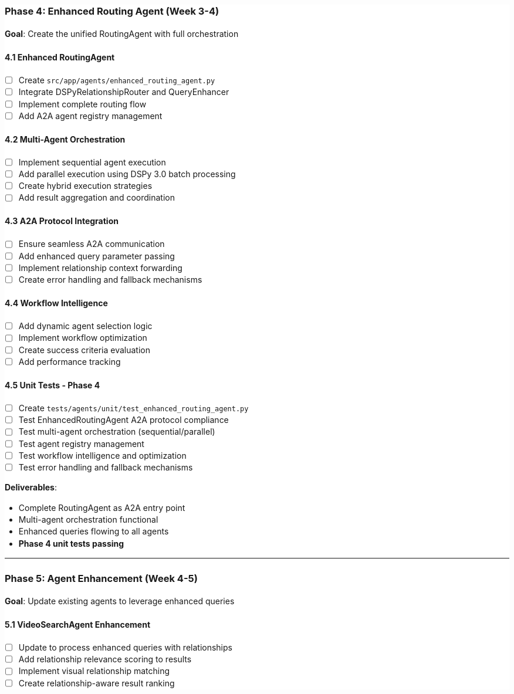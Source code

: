 
### **Phase 4: Enhanced Routing Agent (Week 3-4)**
**Goal**: Create the unified RoutingAgent with full orchestration

#### **4.1 Enhanced RoutingAgent**
- [ ] Create `src/app/agents/enhanced_routing_agent.py`
- [ ] Integrate DSPyRelationshipRouter and QueryEnhancer
- [ ] Implement complete routing flow
- [ ] Add A2A agent registry management

#### **4.2 Multi-Agent Orchestration**
- [ ] Implement sequential agent execution
- [ ] Add parallel execution using DSPy 3.0 batch processing
- [ ] Create hybrid execution strategies
- [ ] Add result aggregation and coordination

#### **4.3 A2A Protocol Integration**
- [ ] Ensure seamless A2A communication
- [ ] Add enhanced query parameter passing
- [ ] Implement relationship context forwarding
- [ ] Create error handling and fallback mechanisms

#### **4.4 Workflow Intelligence**
- [ ] Add dynamic agent selection logic
- [ ] Implement workflow optimization
- [ ] Create success criteria evaluation
- [ ] Add performance tracking

#### **4.5 Unit Tests - Phase 4**
- [ ] Create `tests/agents/unit/test_enhanced_routing_agent.py`
- [ ] Test EnhancedRoutingAgent A2A protocol compliance
- [ ] Test multi-agent orchestration (sequential/parallel)
- [ ] Test agent registry management
- [ ] Test workflow intelligence and optimization
- [ ] Test error handling and fallback mechanisms

**Deliverables**:
- Complete RoutingAgent as A2A entry point
- Multi-agent orchestration functional
- Enhanced queries flowing to all agents
- **Phase 4 unit tests passing**

---

### **Phase 5: Agent Enhancement (Week 4-5)**
**Goal**: Update existing agents to leverage enhanced queries

#### **5.1 VideoSearchAgent Enhancement**
- [ ] Update to process enhanced queries with relationships
- [ ] Add relationship relevance scoring to results
- [ ] Implement visual relationship matching
- [ ] Create relationship-aware result ranking
